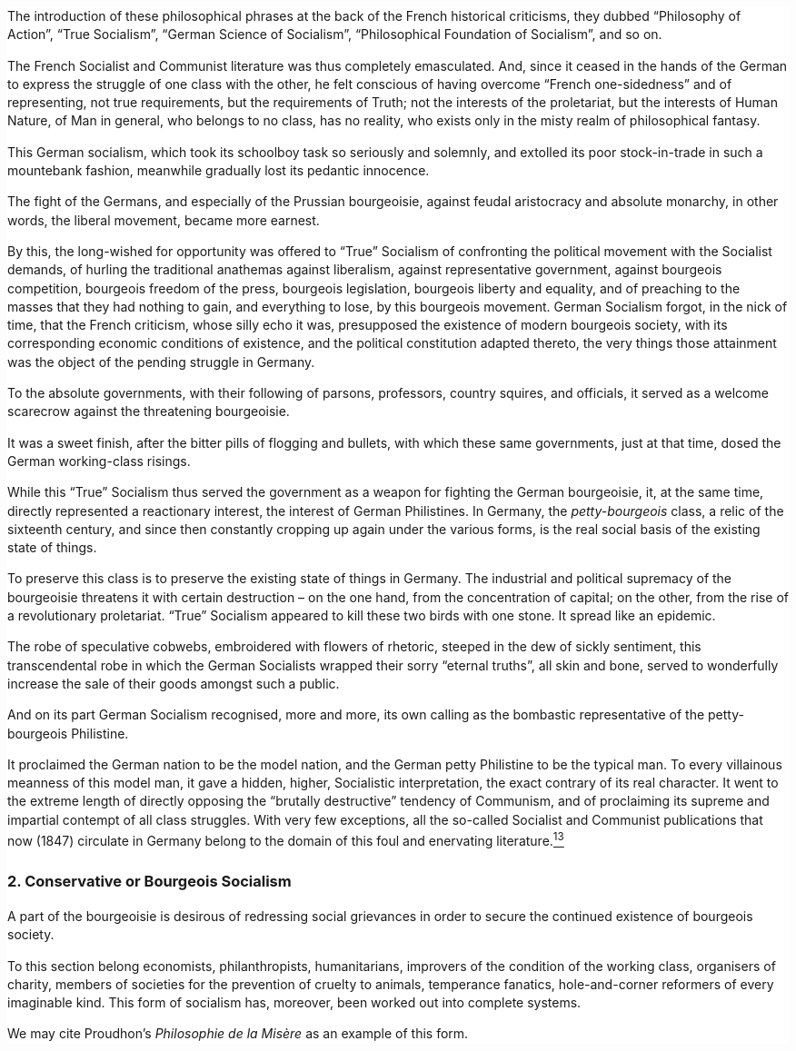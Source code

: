<p>The introduction of these philosophical phrases at the back of the French historical criticisms, they dubbed “Philosophy of Action”, “True Socialism”, “German Science of Socialism”, “Philosophical Foundation of Socialism”, and so on. <span id="160" class="anchor"></span></p>
<p>The French Socialist and Communist literature was thus completely emasculated. And, since it ceased in the hands of the German to express the struggle of one class with the other, he felt conscious of having overcome “French one-sidedness” and of representing, not true requirements, but the requirements of Truth; not the interests of the proletariat, but the interests of Human Nature, of Man in general, who belongs to no class, has no reality, who exists only in the misty realm of philosophical fantasy. <span id="161" class="anchor"></span></p>
<p>This German socialism, which took its schoolboy task so seriously and solemnly, and extolled its poor stock-in-trade in such a mountebank fashion, meanwhile gradually lost its pedantic innocence. <span id="162" class="anchor"></span></p>
<p>The fight of the Germans, and especially of the Prussian bourgeoisie, against feudal aristocracy and absolute monarchy, in other words, the liberal movement, became more earnest. <span id="163" class="anchor"></span></p>
<p>By this, the long-wished for opportunity was offered to “True” Socialism of confronting the political movement with the Socialist demands, of hurling the traditional anathemas against liberalism, against representative government, against bourgeois competition, bourgeois freedom of the press, bourgeois legislation, bourgeois liberty and equality, and of preaching to the masses that they had nothing to gain, and everything to lose, by this bourgeois movement. German Socialism forgot, in the nick of time, that the French criticism, whose silly echo it was, presupposed the existence of modern bourgeois society, with its corresponding economic conditions of existence, and the political constitution adapted thereto, the very things those attainment was the object of the pending struggle in Germany. <span id="164" class="anchor"></span></p>
<p>To the absolute governments, with their following of parsons, professors, country squires, and officials, it served as a welcome scarecrow against the threatening bourgeoisie. <span id="165" class="anchor"></span></p>
<p>It was a sweet finish, after the bitter pills of flogging and bullets, with which these same governments, just at that time, dosed the German working-class risings. <span id="166" class="anchor"></span></p>
<p>While this “True” Socialism thus served the government as a weapon for fighting the German bourgeoisie, it, at the same time, directly represented a reactionary interest, the interest of German Philistines. In Germany, the <em>petty-bourgeois</em> class, a relic of the sixteenth century, and since then constantly cropping up again under the various forms, is the real social basis of the existing state of things. <span id="167" class="anchor"></span></p>
<p>To preserve this class is to preserve the existing state of things in Germany. The industrial and political supremacy of the bourgeoisie threatens it with certain destruction – on the one hand, from the concentration of capital; on the other, from the rise of a revolutionary proletariat. “True” Socialism appeared to kill these two birds with one stone. It spread like an epidemic. <span id="168" class="anchor"></span></p>
<p>The robe of speculative cobwebs, embroidered with flowers of rhetoric, steeped in the dew of sickly sentiment, this transcendental robe in which the German Socialists wrapped their sorry “eternal truths”, all skin and bone, served to wonderfully increase the sale of their goods amongst such a public.</p>
<p>And on its part German Socialism recognised, more and more, its own calling as the bombastic representative of the petty-bourgeois Philistine. <span id="169" class="anchor"></span></p>
<p>It proclaimed the German nation to be the model nation, and the German petty Philistine to be the typical man. To every villainous meanness of this model man, it gave a hidden, higher, Socialistic interpretation, the exact contrary of its real character. It went to the extreme length of directly opposing the “brutally destructive” tendency of Communism, and of proclaiming its supreme and impartial contempt of all class struggles. With very few exceptions, all the so-called Socialist and Communist publications that now (1847) circulate in Germany belong to the domain of this foul and enervating literature.<a href="#fn13" class="footnoteRef" id="fnref13"><sup>13</sup></a></p>
<h3 id="conservative-or-bourgeois-socialism" class="H3"><span id="b" class="anchor"><span id="170" class="anchor"><span id="_Toc262415908" class="anchor"></span></span></span>2. Conservative or Bourgeois Socialism </h3>
<p>A part of the bourgeoisie is desirous of redressing social grievances in order to secure the continued existence of bourgeois society. <span id="171" class="anchor"></span></p>
<p>To this section belong economists, philanthropists, humanitarians, improvers of the condition of the working class, organisers of charity, members of societies for the prevention of cruelty to animals, temperance fanatics, hole-and-corner reformers of every imaginable kind. This form of socialism has, moreover, been worked out into complete systems. <span id="172" class="anchor"></span></p>
<p>We may cite Proudhon’s <em>Philosophie de la Misère</em> as an example of this form. <span id="173" class="anchor"></span></p>